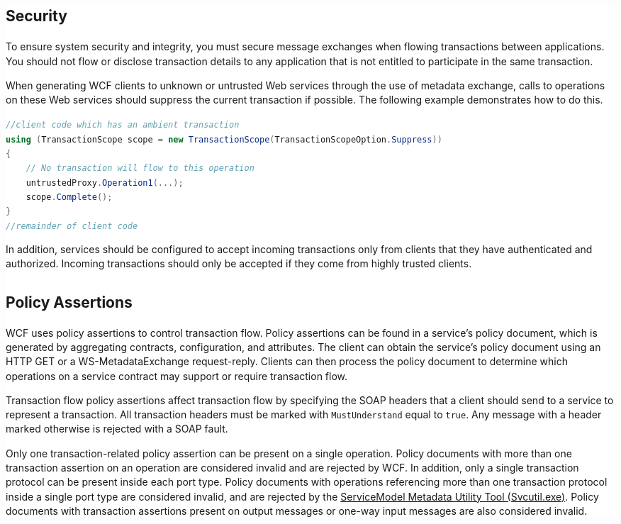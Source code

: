 ## Security  
 To ensure system security and integrity, you must secure message exchanges when flowing transactions between applications. You should not flow or disclose transaction details to any application that is not entitled to participate in the same transaction.  
  
 When generating WCF clients to unknown or untrusted Web services through the use of metadata exchange, calls to operations on these Web services should suppress the current transaction if possible. The following example demonstrates how to do this.  
  
```csharp
//client code which has an ambient transaction  
using (TransactionScope scope = new TransactionScope(TransactionScopeOption.Suppress))  
{  
    // No transaction will flow to this operation  
    untrustedProxy.Operation1(...);  
    scope.Complete();  
}  
//remainder of client code  
```  
  
 In addition, services should be configured to accept incoming transactions only from clients that they have authenticated and authorized. Incoming transactions should only be accepted if they come from highly trusted clients.  
  
## Policy Assertions  
 WCF uses policy assertions to control transaction flow. Policy assertions can be found in a service’s policy document, which is generated by aggregating contracts, configuration, and attributes. The client can obtain the service’s policy document using an HTTP GET or a WS-MetadataExchange request-reply. Clients can then process the policy document to determine which operations on a service contract may support or require transaction flow.  
  
 Transaction flow policy assertions affect transaction flow by specifying the SOAP headers that a client should send to a service to represent a transaction. All transaction headers must be marked with `MustUnderstand` equal to `true`. Any message with a header marked otherwise is rejected with a SOAP fault.  
  
 Only one transaction-related policy assertion can be present on a single operation. Policy documents with more than one transaction assertion on an operation are considered invalid and are rejected by WCF. In addition, only a single transaction protocol can be present inside each port type. Policy documents with operations referencing more than one transaction protocol inside a single port type are considered invalid, and are rejected by the [ServiceModel Metadata Utility Tool (Svcutil.exe)](../servicemodel-metadata-utility-tool-svcutil-exe.md). Policy documents with transaction assertions present on output messages or one-way input messages are also considered invalid.
